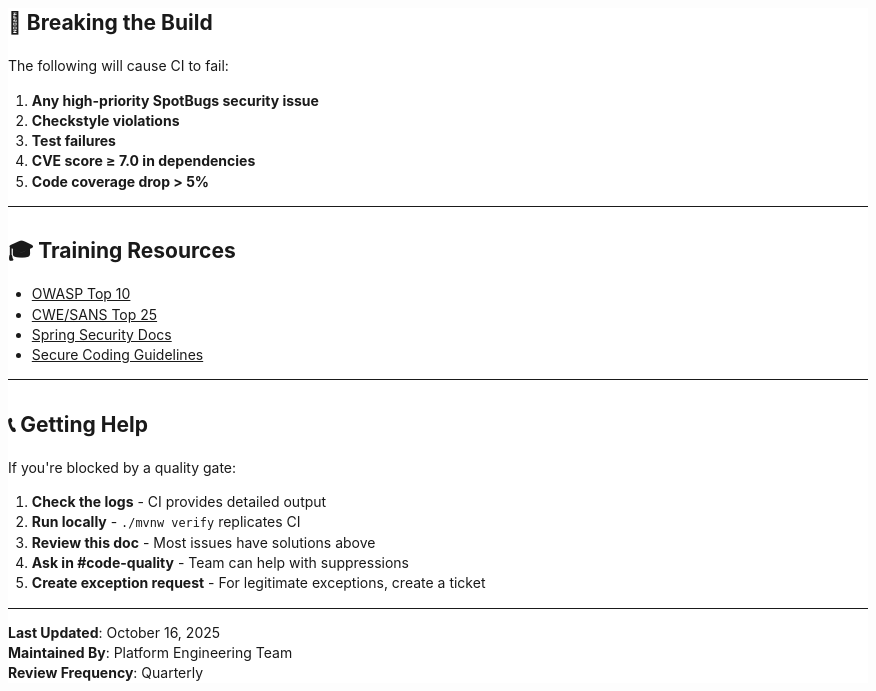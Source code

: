 
## 🚨 Breaking the Build

The following will cause CI to fail:

1. **Any high-priority SpotBugs security issue**
2. **Checkstyle violations**
3. **Test failures**
4. **CVE score ≥ 7.0 in dependencies**
5. **Code coverage drop > 5%**

---

## 🎓 Training Resources

- [OWASP Top 10](https://owasp.org/www-project-top-ten/)
- [CWE/SANS Top 25](https://cwe.mitre.org/top25/)
- [Spring Security Docs](https://docs.spring.io/spring-security/reference/)
- [Secure Coding Guidelines](https://www.oracle.com/java/technologies/javase/seccodeguide.html)

---

## 📞 Getting Help

If you're blocked by a quality gate:

1. **Check the logs** - CI provides detailed output
2. **Run locally** - `./mvnw verify` replicates CI
3. **Review this doc** - Most issues have solutions above
4. **Ask in #code-quality** - Team can help with suppressions
5. **Create exception request** - For legitimate exceptions, create a ticket

---

**Last Updated**: October 16, 2025  
**Maintained By**: Platform Engineering Team  
**Review Frequency**: Quarterly
